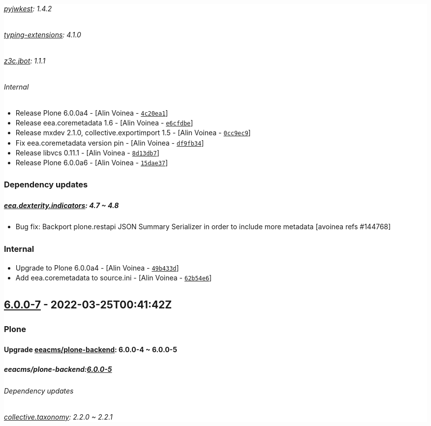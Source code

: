 ###### [pyjwkest](https://pypi.org/project/pyjwkest/#changelog): 1.4.2

###### [typing-extensions](https://pypi.org/project/typing-extensions/#changelog): 4.1.0

###### [z3c.jbot](https://pypi.org/project/z3c.jbot/#changelog): 1.1.1

###### Internal

- Release Plone 6.0.0a4 - [Alin Voinea - [`4c20ea1`](https://github.com/eea/plone-backend/commit/4c20ea1ad0095c9d88de3fdaf8351e6358604a3a)]
- Release eea.coremetadata 1.6 - [Alin Voinea - [`e6cfdbe`](https://github.com/eea/plone-backend/commit/e6cfdbe0dd3709a68ffb53facb47e03df64f3ef1)]
- Release mxdev 2.1.0, collective.exportimport 1.5 - [Alin Voinea - [`0cc9ec9`](https://github.com/eea/plone-backend/commit/0cc9ec9e589e16226d2d16e5d7f7834630cb9e6c)]
- Fix eea.coremetadata version pin - [Alin Voinea - [`df9fb34`](https://github.com/eea/plone-backend/commit/df9fb34a30b3dc951a4362d879e761f16bd8d287)]
- Release libvcs 0.11.1 - [Alin Voinea - [`8d13db7`](https://github.com/eea/plone-backend/commit/8d13db70c52850ef2803f346c5304b85cb1b780f)]
- Release Plone 6.0.0a6 - [Alin Voinea - [`15dae37`](https://github.com/eea/plone-backend/commit/15dae37e06ea2ebc4e80ddab4959458df8897d71)]

### Dependency updates

##### [eea.dexterity.indicators](https://github.com/eea/eea.dexterity.indicators/releases): 4.7 ~ 4.8

* Bug fix: Backport plone.restapi JSON Summary Serializer in order to include more metadata
  [avoinea refs #144768]

### Internal

- Upgrade to Plone 6.0.0a4 - [Alin Voinea -  [`49b433d`](https://github.com/eea/eea-website-backend/commit/49b433d13cc840da3fbc7d1f1eb0b74b4fc5594e)]
- Add eea.coremetadata to source.ini - [Alin Voinea -  [`62b54e6`](https://github.com/eea/eea-website-backend/commit/62b54e6aff7eee4017517eabe189806ad343b435)]

## [6.0.0-7](https://github.com/eea/eea-website-backend/releases/tag/6.0.0-7) - 2022-03-25T00:41:42Z

### Plone

#### Upgrade [eeacms/plone-backend](https://github.com/eea/plone-backend): 6.0.0-4 ~ 6.0.0-5 

##### eeacms/plone-backend:[6.0.0-5](https://github.com/eea/plone-backend/releases/tag/6.0.0-5)
###### Dependency updates

###### [collective.taxonomy](https://pypi.org/project/collective.taxonomy/#changelog): 2.2.0 ~ 2.2.1
